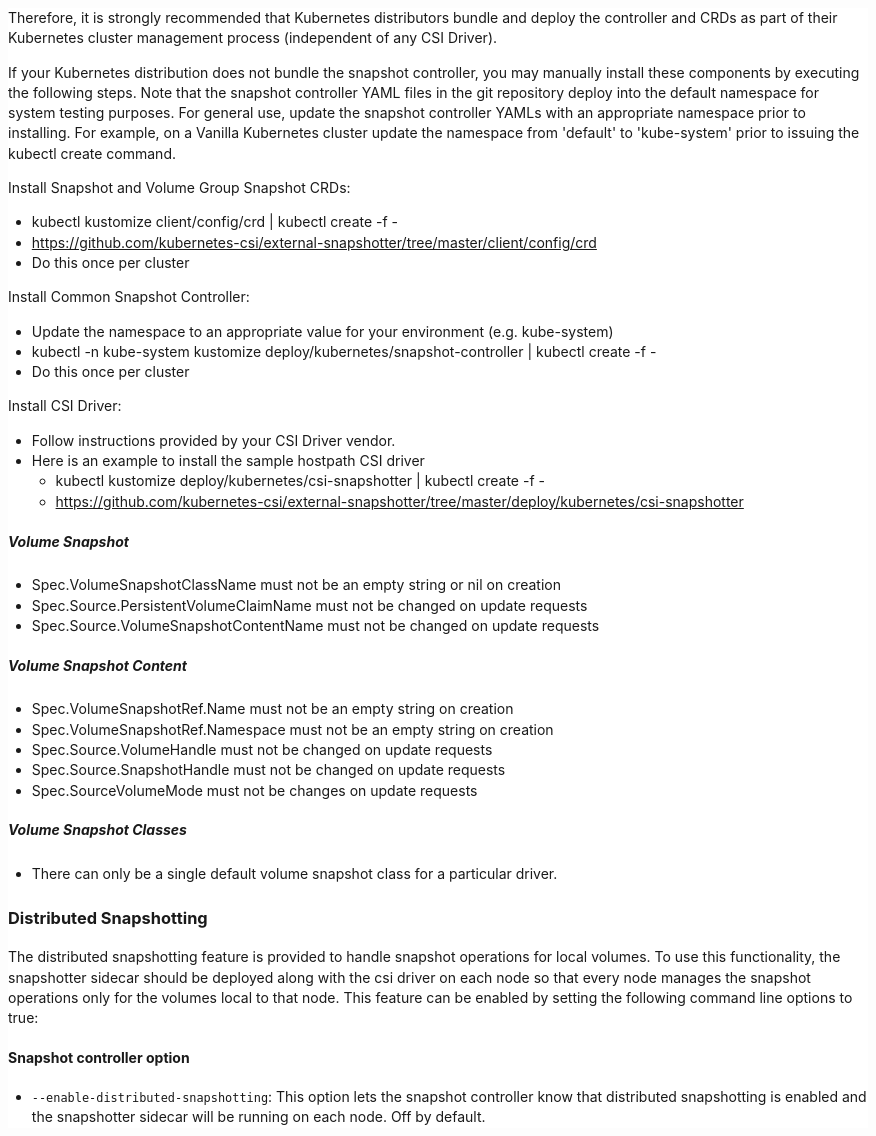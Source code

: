 Therefore, it is strongly recommended that Kubernetes distributors bundle and deploy the controller and CRDs as part of their Kubernetes cluster management process (independent of any CSI Driver).

If your Kubernetes distribution does not bundle the snapshot controller, you may manually install these components by executing the following steps. Note that the snapshot controller YAML files in the git repository deploy into the default namespace for system testing purposes. For general use, update the snapshot controller YAMLs with an appropriate namespace prior to installing. For example, on a Vanilla Kubernetes cluster update the namespace from 'default' to 'kube-system' prior to issuing the kubectl create command.

Install Snapshot and Volume Group Snapshot CRDs:
* kubectl kustomize client/config/crd | kubectl create -f -
* https://github.com/kubernetes-csi/external-snapshotter/tree/master/client/config/crd
* Do this once per cluster

Install Common Snapshot Controller:
* Update the namespace to an appropriate value for your environment (e.g. kube-system)
* kubectl -n kube-system kustomize deploy/kubernetes/snapshot-controller | kubectl create -f -
* Do this once per cluster

Install CSI Driver:
* Follow instructions provided by your CSI Driver vendor.
* Here is an example to install the sample hostpath CSI driver
  * kubectl kustomize deploy/kubernetes/csi-snapshotter | kubectl create -f -
  * https://github.com/kubernetes-csi/external-snapshotter/tree/master/deploy/kubernetes/csi-snapshotter

##### Volume Snapshot

* Spec.VolumeSnapshotClassName must not be an empty string or nil on creation
* Spec.Source.PersistentVolumeClaimName must not be changed on update requests
* Spec.Source.VolumeSnapshotContentName must not be changed on update requests

##### Volume Snapshot Content

* Spec.VolumeSnapshotRef.Name must not be an empty string on creation
* Spec.VolumeSnapshotRef.Namespace must not be an empty string on creation
* Spec.Source.VolumeHandle must not be changed on update requests
* Spec.Source.SnapshotHandle must not be changed on update requests
* Spec.SourceVolumeMode must not be changes on update requests

##### Volume Snapshot Classes

* There can only be a single default volume snapshot class for a particular driver.

### Distributed Snapshotting

The distributed snapshotting feature is provided to handle snapshot operations for local volumes. To use this functionality, the snapshotter sidecar should be deployed along with the csi driver on each node so that every node manages the snapshot operations only for the volumes local to that node. This feature can be enabled by setting the following command line options to true:

#### Snapshot controller option

* `--enable-distributed-snapshotting`: This option lets the snapshot controller know that distributed snapshotting is enabled and the snapshotter sidecar will be running on each node. Off by default.
